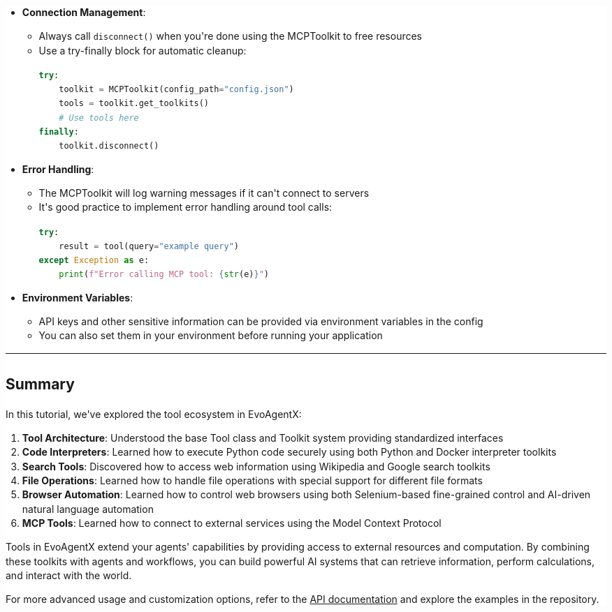 - **Connection Management**:
  - Always call `disconnect()` when you're done using the MCPToolkit to free resources
  - Use a try-finally block for automatic cleanup:
    ```python
    try:
        toolkit = MCPToolkit(config_path="config.json")
        tools = toolkit.get_toolkits()
        # Use tools here
    finally:
        toolkit.disconnect()
    ```

- **Error Handling**:
  - The MCPToolkit will log warning messages if it can't connect to servers
  - It's good practice to implement error handling around tool calls:
    ```python
    try:
        result = tool(query="example query")
    except Exception as e:
        print(f"Error calling MCP tool: {str(e)}")
    ```

- **Environment Variables**:
  - API keys and other sensitive information can be provided via environment variables in the config
  - You can also set them in your environment before running your application

---

## Summary

In this tutorial, we've explored the tool ecosystem in EvoAgentX:

1. **Tool Architecture**: Understood the base Tool class and Toolkit system providing standardized interfaces
2. **Code Interpreters**: Learned how to execute Python code securely using both Python and Docker interpreter toolkits
3. **Search Tools**: Discovered how to access web information using Wikipedia and Google search toolkits
4. **File Operations**: Learned how to handle file operations with special support for different file formats
5. **Browser Automation**: Learned how to control web browsers using both Selenium-based fine-grained control and AI-driven natural language automation
6. **MCP Tools**: Learned how to connect to external services using the Model Context Protocol

Tools in EvoAgentX extend your agents' capabilities by providing access to external resources and computation. By combining these toolkits with agents and workflows, you can build powerful AI systems that can retrieve information, perform calculations, and interact with the world.

For more advanced usage and customization options, refer to the [API documentation](../api/tools.md) and explore the examples in the repository.


